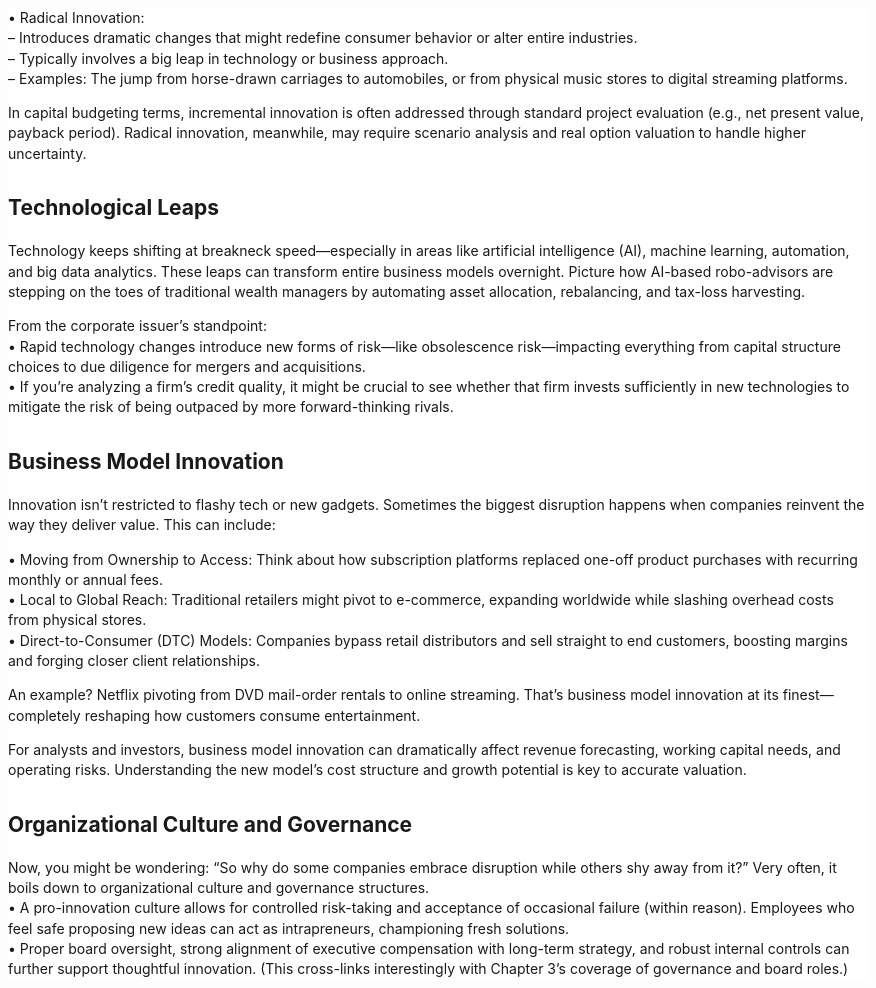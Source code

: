 • Radical Innovation:  
  – Introduces dramatic changes that might redefine consumer behavior or alter entire industries.  
  – Typically involves a big leap in technology or business approach.  
  – Examples: The jump from horse-drawn carriages to automobiles, or from physical music stores to digital streaming platforms.

In capital budgeting terms, incremental innovation is often addressed through standard project evaluation (e.g., net present value, payback period). Radical innovation, meanwhile, may require scenario analysis and real option valuation to handle higher uncertainty.

## Technological Leaps

Technology keeps shifting at breakneck speed—especially in areas like artificial intelligence (AI), machine learning, automation, and big data analytics. These leaps can transform entire business models overnight. Picture how AI-based robo-advisors are stepping on the toes of traditional wealth managers by automating asset allocation, rebalancing, and tax-loss harvesting.

From the corporate issuer’s standpoint:  
• Rapid technology changes introduce new forms of risk—like obsolescence risk—impacting everything from capital structure choices to due diligence for mergers and acquisitions.  
• If you’re analyzing a firm’s credit quality, it might be crucial to see whether that firm invests sufficiently in new technologies to mitigate the risk of being outpaced by more forward-thinking rivals.

## Business Model Innovation

Innovation isn’t restricted to flashy tech or new gadgets. Sometimes the biggest disruption happens when companies reinvent the way they deliver value. This can include:

• Moving from Ownership to Access: Think about how subscription platforms replaced one-off product purchases with recurring monthly or annual fees.  
• Local to Global Reach: Traditional retailers might pivot to e-commerce, expanding worldwide while slashing overhead costs from physical stores.  
• Direct-to-Consumer (DTC) Models: Companies bypass retail distributors and sell straight to end customers, boosting margins and forging closer client relationships.

An example? Netflix pivoting from DVD mail-order rentals to online streaming. That’s business model innovation at its finest—completely reshaping how customers consume entertainment. 

For analysts and investors, business model innovation can dramatically affect revenue forecasting, working capital needs, and operating risks. Understanding the new model’s cost structure and growth potential is key to accurate valuation.

## Organizational Culture and Governance

Now, you might be wondering: “So why do some companies embrace disruption while others shy away from it?” Very often, it boils down to organizational culture and governance structures.  
• A pro-innovation culture allows for controlled risk-taking and acceptance of occasional failure (within reason). Employees who feel safe proposing new ideas can act as intrapreneurs, championing fresh solutions.  
• Proper board oversight, strong alignment of executive compensation with long-term strategy, and robust internal controls can further support thoughtful innovation. (This cross-links interestingly with Chapter 3’s coverage of governance and board roles.)
